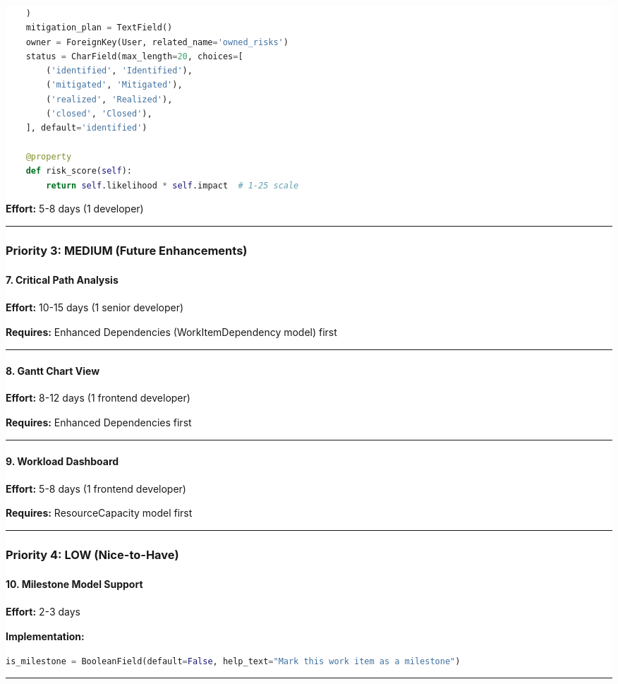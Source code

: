 ```python
    )
    mitigation_plan = TextField()
    owner = ForeignKey(User, related_name='owned_risks')
    status = CharField(max_length=20, choices=[
        ('identified', 'Identified'),
        ('mitigated', 'Mitigated'),
        ('realized', 'Realized'),
        ('closed', 'Closed'),
    ], default='identified')

    @property
    def risk_score(self):
        return self.likelihood * self.impact  # 1-25 scale
```

**Effort:** 5-8 days (1 developer)

---

### Priority 3: MEDIUM (Future Enhancements)

#### 7. Critical Path Analysis

**Effort:** 10-15 days (1 senior developer)

**Requires:** Enhanced Dependencies (WorkItemDependency model) first

---

#### 8. Gantt Chart View

**Effort:** 8-12 days (1 frontend developer)

**Requires:** Enhanced Dependencies first

---

#### 9. Workload Dashboard

**Effort:** 5-8 days (1 frontend developer)

**Requires:** ResourceCapacity model first

---

### Priority 4: LOW (Nice-to-Have)

#### 10. Milestone Model Support

**Effort:** 2-3 days

**Implementation:**
```python
is_milestone = BooleanField(default=False, help_text="Mark this work item as a milestone")
```

---